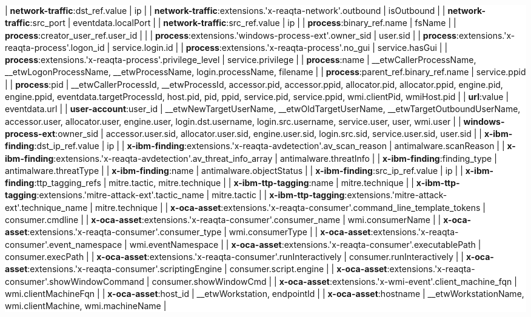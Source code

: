 | **network-traffic**:dst_ref.value | ip |
| **network-traffic**:extensions.'x-reaqta-network'.outbound | isOutbound |
| **network-traffic**:src_port | eventdata.localPort |
| **network-traffic**:src_ref.value | ip |
| **process**:binary_ref.name | fsName |
| **process**:creator_user_ref.user_id |  |
| **process**:extensions.'windows-process-ext'.owner_sid | user.sid |
| **process**:extensions.'x-reaqta-process'.logon_id | service.login.id |
| **process**:extensions.'x-reaqta-process'.no_gui | service.hasGui |
| **process**:extensions.'x-reaqta-process'.privilege_level | service.privilege |
| **process**:name | __etwCallerProcessName, __etwLogonProcessName, __etwProcessName, login.processName, filename |
| **process**:parent_ref.binary_ref.name | service.ppid |
| **process**:pid | __etwCallerProcessId, __etwProcessId, accessor.pid, accessor.ppid, allocator.pid, allocator.ppid, engine.pid, engine.ppid, eventdata.targetProcessId, host.pid, pid, ppid, service.pid, service.ppid, wmi.clientPid, wmiHost.pid |
| **url**:value | eventdata.url |
| **user-account**:user_id | __etwNewTargetUserName, __etwOldTargetUserName, __etwTargetOutboundUserName, accessor.user, allocator.user, engine.user, login.dst.username, login.src.username, service.user, user, wmi.user |
| **windows-process-ext**:owner_sid | accessor.user.sid, allocator.user.sid, engine.user.sid, login.src.sid, service.user.sid, user.sid |
| **x-ibm-finding**:dst_ip_ref.value | ip |
| **x-ibm-finding**:extensions.'x-reaqta-avdetection'.av_scan_reason | antimalware.scanReason |
| **x-ibm-finding**:extensions.'x-reaqta-avdetection'.av_threat_info_array | antimalware.threatInfo |
| **x-ibm-finding**:finding_type | antimalware.threatType |
| **x-ibm-finding**:name | antimalware.objectStatus |
| **x-ibm-finding**:src_ip_ref.value | ip |
| **x-ibm-finding**:ttp_tagging_refs | mitre.tactic, mitre.technique |
| **x-ibm-ttp-tagging**:name | mitre.technique |
| **x-ibm-ttp-tagging**:extensions.'mitre-attack-ext'.tactic_name | mitre.tactic |
| **x-ibm-ttp-tagging**:extensions.'mitre-attack-ext'.technique_name | mitre.technique |
| **x-oca-asset**:extensions.'x-reaqta-consumer'.command_line_template_tokens | consumer.cmdline |
| **x-oca-asset**:extensions.'x-reaqta-consumer'.consumer_name | wmi.consumerName |
| **x-oca-asset**:extensions.'x-reaqta-consumer'.consumer_type | wmi.consumerType |
| **x-oca-asset**:extensions.'x-reaqta-consumer'.event_namespace | wmi.eventNamespace |
| **x-oca-asset**:extensions.'x-reaqta-consumer'.executablePath | consumer.execPath |
| **x-oca-asset**:extensions.'x-reaqta-consumer'.runInteractively | consumer.runInteractively |
| **x-oca-asset**:extensions.'x-reaqta-consumer'.scriptingEngine | consumer.script.engine |
| **x-oca-asset**:extensions.'x-reaqta-consumer'.showWindowCommand | consumer.showWindowCmd |
| **x-oca-asset**:extensions.'x-wmi-event'.client_machine_fqn | wmi.clientMachineFqn |
| **x-oca-asset**:host_id | __etwWorkstation, endpointId |
| **x-oca-asset**:hostname | __etwWorkstationName, wmi.clientMachine, wmi.machineName |